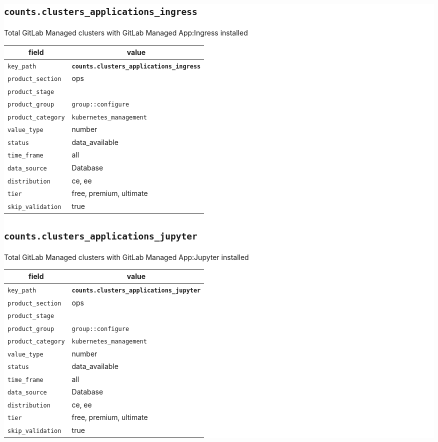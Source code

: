 ## `counts.clusters_applications_ingress`

Total GitLab Managed clusters with GitLab Managed App:Ingress installed

| field | value |
| --- | --- |
| `key_path` | **`counts.clusters_applications_ingress`** |
| `product_section` | ops |
| `product_stage` |  |
| `product_group` | `group::configure` |
| `product_category` | `kubernetes_management` |
| `value_type` | number |
| `status` | data_available |
| `time_frame` | all |
| `data_source` | Database |
| `distribution` | ce, ee |
| `tier` | free, premium, ultimate |
| `skip_validation` | true |

## `counts.clusters_applications_jupyter`

Total GitLab Managed clusters with GitLab Managed App:Jupyter installed

| field | value |
| --- | --- |
| `key_path` | **`counts.clusters_applications_jupyter`** |
| `product_section` | ops |
| `product_stage` |  |
| `product_group` | `group::configure` |
| `product_category` | `kubernetes_management` |
| `value_type` | number |
| `status` | data_available |
| `time_frame` | all |
| `data_source` | Database |
| `distribution` | ce, ee |
| `tier` | free, premium, ultimate |
| `skip_validation` | true |
